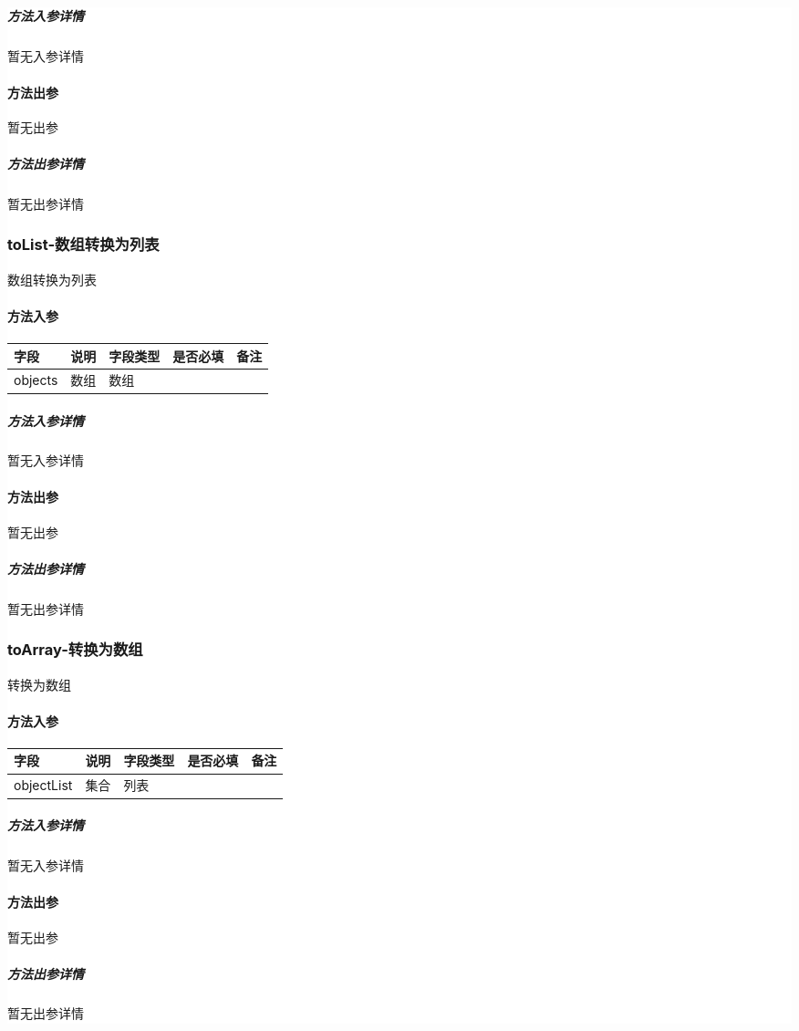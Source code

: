 ##### 方法入参详情

暂无入参详情

#### 方法出参

暂无出参

##### 方法出参详情

暂无出参详情

### toList-数组转换为列表

数组转换为列表

#### 方法入参

| 字段 | 说明 | 字段类型 | 是否必填 | 备注 |
|:---|:---|:---|:---|:----|
| objects | 数组 | 数组 |  |  |

##### 方法入参详情

暂无入参详情

#### 方法出参

暂无出参

##### 方法出参详情

暂无出参详情

### toArray-转换为数组

转换为数组

#### 方法入参

| 字段 | 说明 | 字段类型 | 是否必填 | 备注 |
|:---|:---|:---|:---|:----|
| objectList | 集合 | 列表 |  |  |

##### 方法入参详情

暂无入参详情

#### 方法出参

暂无出参

##### 方法出参详情

暂无出参详情
